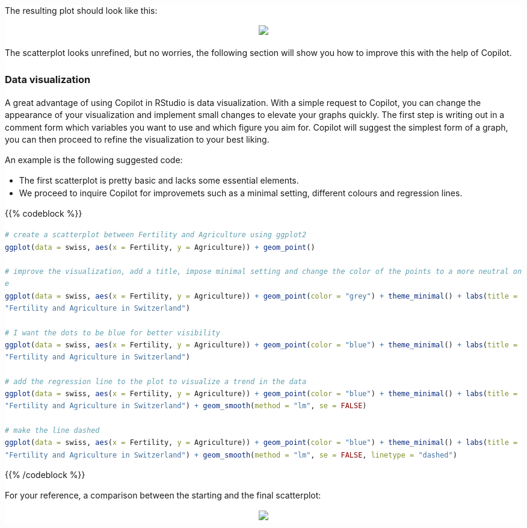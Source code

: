 The resulting plot should look like this: 

<p align = "center">
<img src = "../images/Rplot3.png" width="400">
</p>

The scatterplot looks unrefined, but no worries, the following section will show you how to improve this with the help of Copilot. 

### Data visualization 

A great advantage of using Copilot in RStudio is data visualization. With a simple request to Copilot, you can change the appearance of your visualization and implement small changes to elevate your graphs quickly. 
The first step is writing out in a comment form which variables you want to use and which figure you aim for. Copilot will suggest the simplest form of a graph, you can then proceed to refine the visualization to your best liking. 

An example is the following suggested code:

- The first scatterplot is pretty basic and lacks some essential elements. 
- We proceed to inquire Copilot for improvemets such as a minimal setting, different colours and regression lines. 

{{% codeblock %}}

```R
# create a scatterplot between Fertility and Agriculture using ggplot2
ggplot(data = swiss, aes(x = Fertility, y = Agriculture)) + geom_point()

# improve the visualization, add a title, impose minimal setting and change the color of the points to a more neutral one
ggplot(data = swiss, aes(x = Fertility, y = Agriculture)) + geom_point(color = "grey") + theme_minimal() + labs(title = "Fertility and Agriculture in Switzerland")

# I want the dots to be blue for better visibility 
ggplot(data = swiss, aes(x = Fertility, y = Agriculture)) + geom_point(color = "blue") + theme_minimal() + labs(title = "Fertility and Agriculture in Switzerland")

# add the regression line to the plot to visualize a trend in the data
ggplot(data = swiss, aes(x = Fertility, y = Agriculture)) + geom_point(color = "blue") + theme_minimal() + labs(title = "Fertility and Agriculture in Switzerland") + geom_smooth(method = "lm", se = FALSE)

# make the line dashed 
ggplot(data = swiss, aes(x = Fertility, y = Agriculture)) + geom_point(color = "blue") + theme_minimal() + labs(title = "Fertility and Agriculture in Switzerland") + geom_smooth(method = "lm", se = FALSE, linetype = "dashed")

```
{{% /codeblock %}}

For your reference, a comparison between the starting and the final scatterplot: 

<p align = "center">
<img src = "../images/Rplot.png" width="400">
</p>
